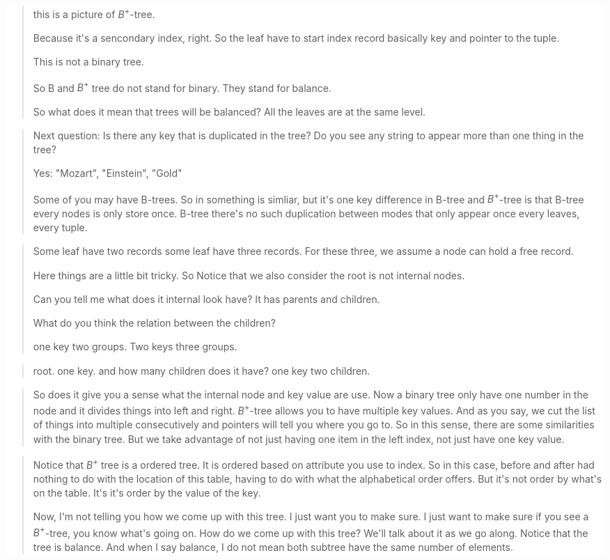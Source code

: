 > this is a picture of $B^+$-tree.
>
> Because it's a sencondary index, right. So the leaf have to start index record basically key and pointer to the tuple. 
>
> This is not a binary tree.
>
> So B and $B^+$ tree do not stand for binary. They stand for balance. 
>
> So what does it mean that trees will be balanced? All the leaves are at the same level.

>Next question: Is there any key that is duplicated in the tree? Do you see any string to appear more than one thing in the tree? 
>
>Yes: "Mozart", "Einstein", "Gold"
>
>Some of you may have B-trees. So in something is simliar, but it's one key difference in B-tree and $B^+$-tree is that B-tree every nodes is only store once. B-tree there's no such duplication between modes that only appear once every leaves, every tuple.

>Some leaf have two records  some leaf have three records. For these three, we assume a node can hold a free record.
>
>Here things are a little bit tricky. So Notice that we also consider the root is not internal nodes.
>
>Can you tell me what does it internal look have? It has parents and children.
>
>What do you think the relation between the children? 
>
>one key two groups. Two keys three groups.

> root. one key. and how many children does it have?  one key two children.

> So does it give you a sense what the internal node and key value are use. Now a binary tree only have one number in the node and it divides things into left and right. $B^+$-tree allows you to have multiple key values. And as you say, we cut the list of things into multiple consecutively and pointers will tell you where you go to. So in this sense, there are some similarities with the binary tree. But we take advantage of not just having one item in the left index, not just have one key value.

> Notice that $B^+$ tree is a ordered tree. It is ordered based on attribute you use to index. So in this case, before and after had nothing to do with the location of this table, having to do with what the alphabetical order offers. But it's not order by what's on the table. It's it's order by the value of the key.
>
> Now, I'm not telling you how we come up with this tree. I just want you to make sure. I just want to make sure if you see a $B^+$-tree, you know what's going on. How do we come up with this tree? We'll talk about it as we go along. Notice that the tree is balance. And when I say balance, I do not mean both subtree have the same number of elements.
>